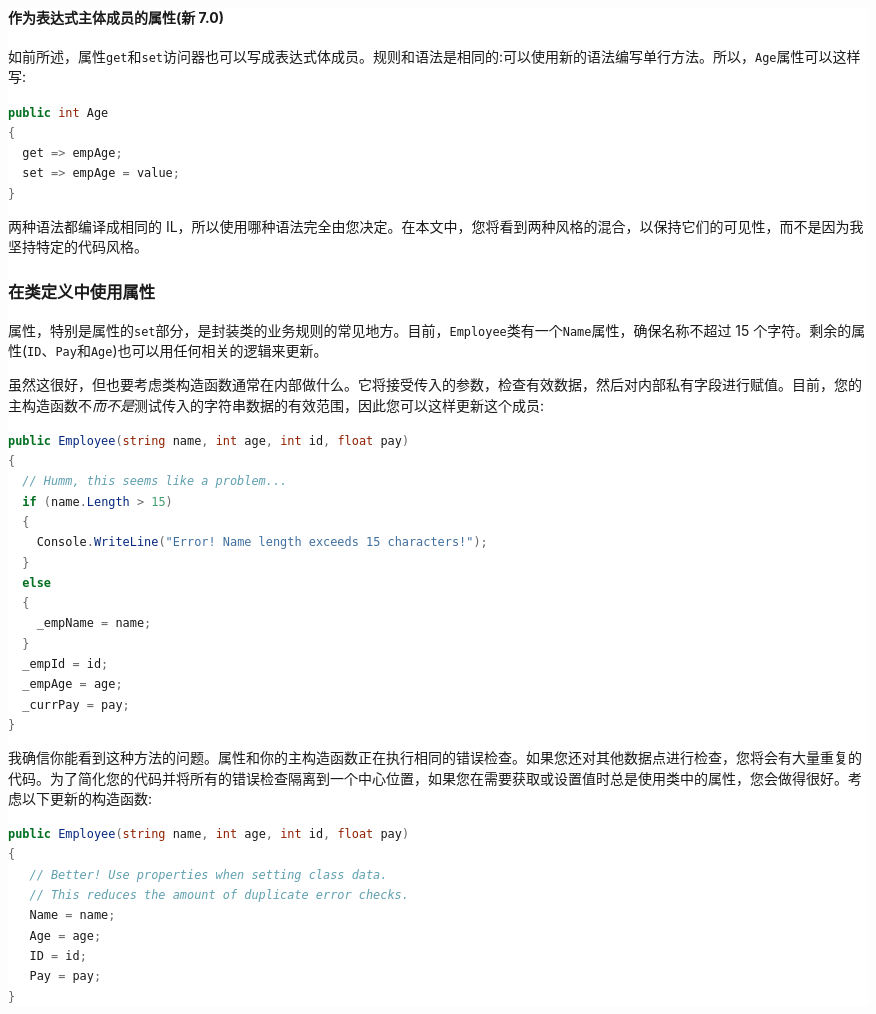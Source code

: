 #### 作为表达式主体成员的属性(新 7.0)

如前所述，属性`get`和`set`访问器也可以写成表达式体成员。规则和语法是相同的:可以使用新的语法编写单行方法。所以，`Age`属性可以这样写:

```cs
public int Age
{
  get => empAge;
  set => empAge = value;
}

```

两种语法都编译成相同的 IL，所以使用哪种语法完全由您决定。在本文中，您将看到两种风格的混合，以保持它们的可见性，而不是因为我坚持特定的代码风格。

### 在类定义中使用属性

属性，特别是属性的`set`部分，是封装类的业务规则的常见地方。目前，`Employee`类有一个`Name`属性，确保名称不超过 15 个字符。剩余的属性(`ID`、`Pay`和`Age`)也可以用任何相关的逻辑来更新。

虽然这很好，但也要考虑类构造函数通常在内部做什么。它将接受传入的参数，检查有效数据，然后对内部私有字段进行赋值。目前，您的主构造函数不*而不是*测试传入的字符串数据的有效范围，因此您可以这样更新这个成员:

```cs
public Employee(string name, int age, int id, float pay)
{
  // Humm, this seems like a problem...
  if (name.Length > 15)
  {
    Console.WriteLine("Error! Name length exceeds 15 characters!");
  }
  else
  {
    _empName = name;
  }
  _empId = id;
  _empAge = age;
  _currPay = pay;
}

```

我确信你能看到这种方法的问题。属性和你的主构造函数正在执行相同的错误检查。如果您还对其他数据点进行检查，您将会有大量重复的代码。为了简化您的代码并将所有的错误检查隔离到一个中心位置，如果您在需要获取或设置值时总是使用类中的属性，您会做得很好。考虑以下更新的构造函数:

```cs
public Employee(string name, int age, int id, float pay)
{
   // Better! Use properties when setting class data.
   // This reduces the amount of duplicate error checks.
   Name = name;
   Age = age;
   ID = id;
   Pay = pay;
}

```
